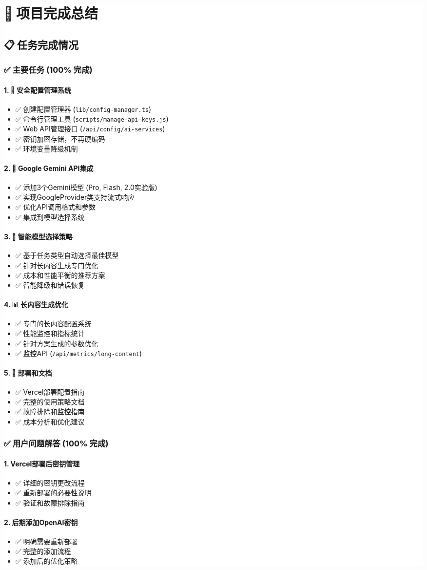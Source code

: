 # 🎉 项目完成总结

## 📋 任务完成情况

### ✅ 主要任务 (100% 完成)

#### 1. 🔑 安全配置管理系统
- ✅ 创建配置管理器 (`lib/config-manager.ts`)
- ✅ 命令行管理工具 (`scripts/manage-api-keys.js`)
- ✅ Web API管理接口 (`/api/config/ai-services`)
- ✅ 密钥加密存储，不再硬编码
- ✅ 环境变量降级机制

#### 2. 🤖 Google Gemini API集成
- ✅ 添加3个Gemini模型 (Pro, Flash, 2.0实验版)
- ✅ 实现GoogleProvider类支持流式响应
- ✅ 优化API调用格式和参数
- ✅ 集成到模型选择系统

#### 3. 🎯 智能模型选择策略
- ✅ 基于任务类型自动选择最佳模型
- ✅ 针对长内容生成专门优化
- ✅ 成本和性能平衡的推荐方案
- ✅ 智能降级和错误恢复

#### 4. 📊 长内容生成优化
- ✅ 专门的长内容配置系统
- ✅ 性能监控和指标统计
- ✅ 针对方案生成的参数优化
- ✅ 监控API (`/api/metrics/long-content`)

#### 5. 🚀 部署和文档
- ✅ Vercel部署配置指南
- ✅ 完整的使用策略文档
- ✅ 故障排除和监控指南
- ✅ 成本分析和优化建议

### ✅ 用户问题解答 (100% 完成)

#### 1. Vercel部署后密钥管理
- ✅ 详细的密钥更改流程
- ✅ 重新部署的必要性说明
- ✅ 验证和故障排除指南

#### 2. 后期添加OpenAI密钥
- ✅ 明确需要重新部署
- ✅ 完整的添加流程
- ✅ 添加后的优化策略
